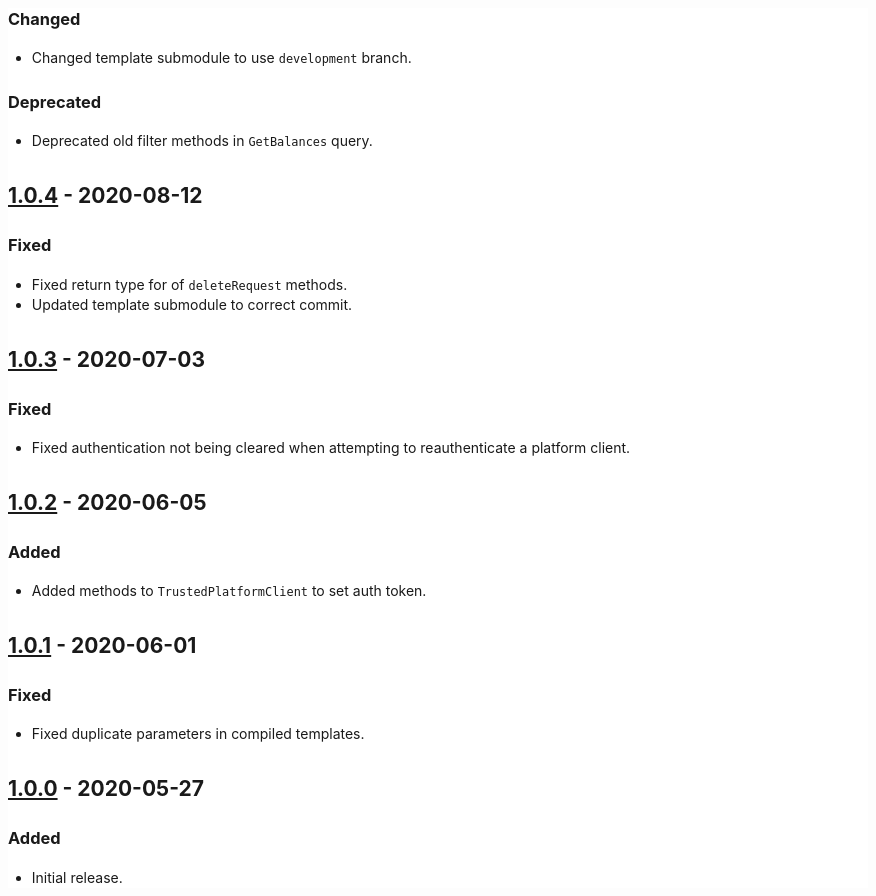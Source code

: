 ### Changed

- Changed template submodule to use `development` branch.

### Deprecated

- Deprecated old filter methods in `GetBalances` query.

## [1.0.4] - 2020-08-12

### Fixed

- Fixed return type for of `deleteRequest` methods.
- Updated template submodule to correct commit.

## [1.0.3] - 2020-07-03

### Fixed

- Fixed authentication not being cleared when attempting to reauthenticate a platform client.

## [1.0.2] - 2020-06-05

### Added

- Added methods to `TrustedPlatformClient` to set auth token.

## [1.0.1] - 2020-06-01

### Fixed

- Fixed duplicate parameters in compiled templates.

## [1.0.0] - 2020-05-27

### Added

- Initial release.

[Unreleased]: https://github.com/enjin/enjin-java-sdk/compare/2.0.0-beta.2...HEAD

[2.0.0-beta.2]: https://github.com/enjin/enjin-java-sdk/compare/2.0.0-beta.1...2.0.0-beta.2

[2.0.0-beta.1]: https://github.com/enjin/enjin-java-sdk/compare/2.0.0-alpha.10...2.0.0-beta.1

[2.0.0-alpha.10]: https://github.com/enjin/enjin-java-sdk/compare/2.0.0-alpha.9...2.0.0-alpha.10

[2.0.0-alpha.9]: https://github.com/enjin/enjin-java-sdk/compare/2.0.0-alpha.8...2.0.0-alpha.9

[2.0.0-alpha.8]: https://github.com/enjin/enjin-java-sdk/compare/2.0.0-alpha.7...2.0.0-alpha.8

[2.0.0-alpha.7]: https://github.com/enjin/enjin-java-sdk/compare/2.0.0-alpha.6...2.0.0-alpha.7

[2.0.0-alpha.6]: https://github.com/enjin/enjin-java-sdk/compare/2.0.0-alpha.5...2.0.0-alpha.6

[2.0.0-alpha.5]: https://github.com/enjin/enjin-java-sdk/compare/2.0.0-alpha.4...2.0.0-alpha.5

[2.0.0-alpha.4]: https://github.com/enjin/enjin-java-sdk/compare/2.0.0-alpha.3...2.0.0-alpha.4

[2.0.0-alpha.3]: https://github.com/enjin/enjin-java-sdk/compare/2.0.0-alpha.2...2.0.0-alpha.3

[2.0.0-alpha.2]: https://github.com/enjin/enjin-java-sdk/compare/2.0.0-alpha.1...2.0.0-alpha.2

[2.0.0-alpha.1]: https://github.com/enjin/enjin-java-sdk/compare/v1.0.9...2.0.0-alpha.1

[1.0.10]: https://github.com/enjin/enjin-java-sdk/compare/v1.0.9...v1.0.10

[1.0.9]: https://github.com/enjin/enjin-java-sdk/compare/v1.0.8...v1.0.9

[1.0.8]: https://github.com/enjin/enjin-java-sdk/compare/v1.0.7...v1.0.8

[1.0.7]: https://github.com/enjin/enjin-java-sdk/compare/v1.0.6...v1.0.7

[1.0.6]: https://github.com/enjin/enjin-java-sdk/compare/v1.0.5...v1.0.6


[1.0.5]: https://github.com/enjin/enjin-java-sdk/compare/v1.0.4...v1.0.5
[1.0.4]: https://github.com/enjin/enjin-java-sdk/compare/v1.0.3...v1.0.4
[1.0.3]: https://github.com/enjin/enjin-java-sdk/compare/v1.0.2...v1.0.3
[1.0.2]: https://github.com/enjin/enjin-java-sdk/compare/v1.0.1...v1.0.2
[1.0.1]: https://github.com/enjin/enjin-java-sdk/compare/v1.0.0...v1.0.1
[1.0.0]: https://github.com/enjin/enjin-java-sdk/releases/tag/v1.0.0